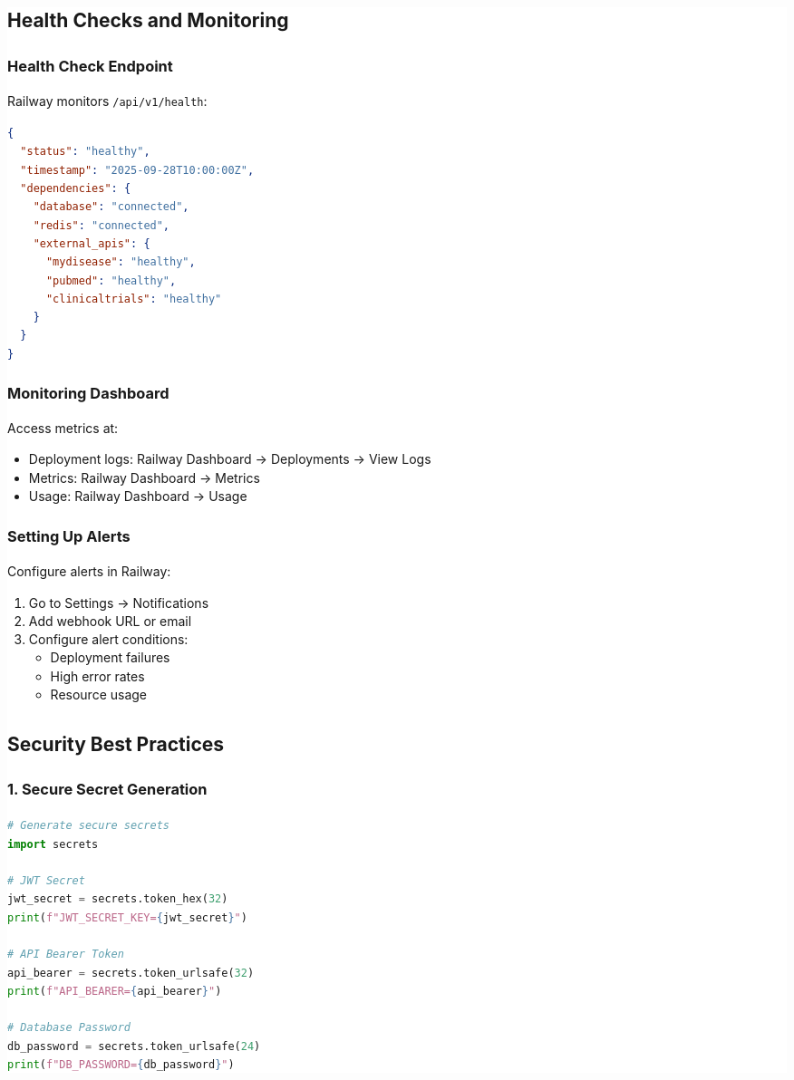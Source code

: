 ## Health Checks and Monitoring

### Health Check Endpoint

Railway monitors `/api/v1/health`:

```json
{
  "status": "healthy",
  "timestamp": "2025-09-28T10:00:00Z",
  "dependencies": {
    "database": "connected",
    "redis": "connected",
    "external_apis": {
      "mydisease": "healthy",
      "pubmed": "healthy",
      "clinicaltrials": "healthy"
    }
  }
}
```

### Monitoring Dashboard

Access metrics at:
- Deployment logs: Railway Dashboard → Deployments → View Logs
- Metrics: Railway Dashboard → Metrics
- Usage: Railway Dashboard → Usage

### Setting Up Alerts

Configure alerts in Railway:
1. Go to Settings → Notifications
2. Add webhook URL or email
3. Configure alert conditions:
   - Deployment failures
   - High error rates
   - Resource usage

## Security Best Practices

### 1. Secure Secret Generation

```python
# Generate secure secrets
import secrets

# JWT Secret
jwt_secret = secrets.token_hex(32)
print(f"JWT_SECRET_KEY={jwt_secret}")

# API Bearer Token
api_bearer = secrets.token_urlsafe(32)
print(f"API_BEARER={api_bearer}")

# Database Password
db_password = secrets.token_urlsafe(24)
print(f"DB_PASSWORD={db_password}")
```
